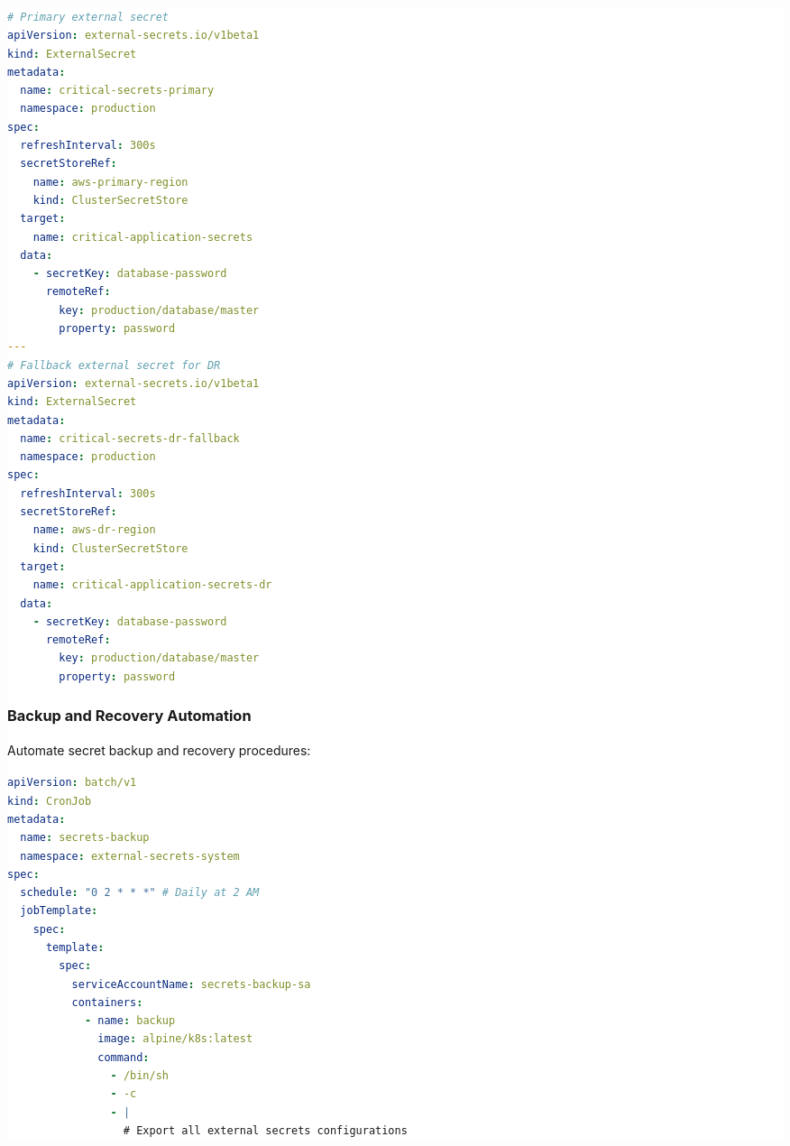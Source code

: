 ```yaml
# Primary external secret
apiVersion: external-secrets.io/v1beta1
kind: ExternalSecret
metadata:
  name: critical-secrets-primary
  namespace: production
spec:
  refreshInterval: 300s
  secretStoreRef:
    name: aws-primary-region
    kind: ClusterSecretStore
  target:
    name: critical-application-secrets
  data:
    - secretKey: database-password
      remoteRef:
        key: production/database/master
        property: password
---
# Fallback external secret for DR
apiVersion: external-secrets.io/v1beta1
kind: ExternalSecret
metadata:
  name: critical-secrets-dr-fallback
  namespace: production
spec:
  refreshInterval: 300s
  secretStoreRef:
    name: aws-dr-region
    kind: ClusterSecretStore
  target:
    name: critical-application-secrets-dr
  data:
    - secretKey: database-password
      remoteRef:
        key: production/database/master
        property: password
```

### Backup and Recovery Automation

Automate secret backup and recovery procedures:

```yaml
apiVersion: batch/v1
kind: CronJob
metadata:
  name: secrets-backup
  namespace: external-secrets-system
spec:
  schedule: "0 2 * * *" # Daily at 2 AM
  jobTemplate:
    spec:
      template:
        spec:
          serviceAccountName: secrets-backup-sa
          containers:
            - name: backup
              image: alpine/k8s:latest
              command:
                - /bin/sh
                - -c
                - |
                  # Export all external secrets configurations
```